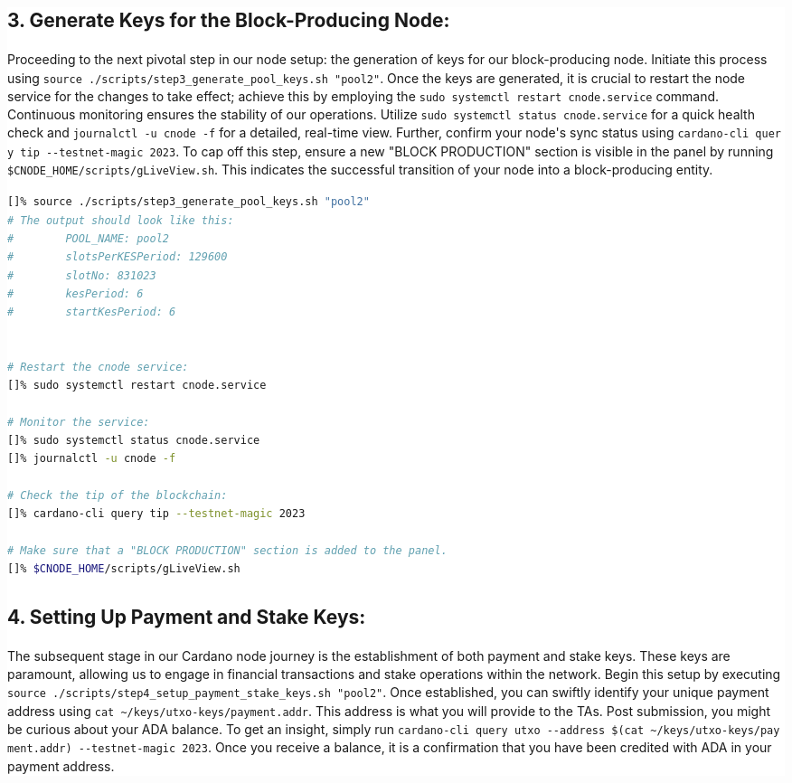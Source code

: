 

## 3. Generate Keys for the Block-Producing Node:

Proceeding to the next pivotal step in our node setup: the generation of keys for our block-producing node. 
Initiate this process using `source ./scripts/step3_generate_pool_keys.sh "pool2"`. 
Once the keys are generated, it is crucial to restart the node service for the changes to take effect; 
achieve this by employing the `sudo systemctl restart cnode.service` command. 
Continuous monitoring ensures the stability of our operations. 
Utilize `sudo systemctl status cnode.service` for a quick health check and `journalctl -u cnode -f` for a detailed, real-time view. 
Further, confirm your node's sync status using `cardano-cli query tip --testnet-magic 2023`. 
To cap off this step, ensure a new "BLOCK PRODUCTION" section is visible in the panel by running `$CNODE_HOME/scripts/gLiveView.sh`. 
This indicates the successful transition of your node into a block-producing entity.




```bash
[]% source ./scripts/step3_generate_pool_keys.sh "pool2"
# The output should look like this:
#        POOL_NAME: pool2
#        slotsPerKESPeriod: 129600
#        slotNo: 831023
#        kesPeriod: 6
#        startKesPeriod: 6


# Restart the cnode service:
[]% sudo systemctl restart cnode.service

# Monitor the service:
[]% sudo systemctl status cnode.service
[]% journalctl -u cnode -f

# Check the tip of the blockchain:
[]% cardano-cli query tip --testnet-magic 2023

# Make sure that a "BLOCK PRODUCTION" section is added to the panel.
[]% $CNODE_HOME/scripts/gLiveView.sh
```



## 4. Setting Up Payment and Stake Keys:

The subsequent stage in our Cardano node journey is the establishment of both payment and stake keys. 
These keys are paramount, allowing us to engage in financial transactions and stake operations within the network. 
Begin this setup by executing `source ./scripts/step4_setup_payment_stake_keys.sh "pool2"`. 
Once established, you can swiftly identify your unique payment address using `cat ~/keys/utxo-keys/payment.addr`. 
This address is what you will provide to the TAs. Post submission, you might be curious about your ADA balance. 
To get an insight, simply run `cardano-cli query utxo --address $(cat ~/keys/utxo-keys/payment.addr) --testnet-magic 2023`. 
Once you receive a balance, it is a confirmation that you have been credited with ADA in your payment address.
